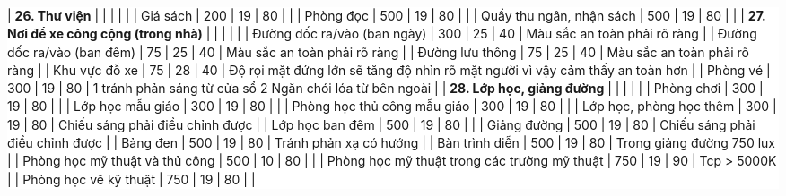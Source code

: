| **26. Thư  viện**                                            |                                                              |                                                              |        |                                                              |
| Giá sách                                                     | 200                                                          | 19                                                           | 80     |                                                              |
| Phòng đọc                                                    | 500                                                          | 19                                                           | 80     |                                                              |
| Quầy thu ngân, nhận sách                                     | 500                                                          | 19                                                           | 80     |                                                              |
| **27. Nơi  để xe công cộng (trong nhà)**                     |                                                              |                                                              |        |                                                              |
| Đường dốc ra/vào (ban ngày)                                  | 300                                                          | 25                                                           | 40     | Màu sắc an toàn phải rõ ràng                                 |
| Đường dốc ra/vào (ban đêm)                                   | 75                                                           | 25                                                           | 40     | Màu sắc an toàn phải rõ ràng                                 |
| Đường lưu thông                                              | 75                                                           | 25                                                           | 40     | Màu sắc an toàn phải rõ ràng                                 |
| Khu vực đỗ xe                                                | 75                                                           | 28                                                           | 40     | Độ rọi mặt đứng lớn sẽ tăng độ nhìn rõ mặt  người vì vậy cảm thấy an toàn hơn |
| Phòng vé                                                     | 300                                                          | 19                                                           | 80     | 1 tránh phản sáng từ cửa sổ  2 Ngăn chói lóa từ bên ngoài    |
| **28. Lớp  học, giảng đường**                                |                                                              |                                                              |        |                                                              |
| Phòng chơi                                                   | 300                                                          | 19                                                           | 80     |                                                              |
| Lớp học mẫu giáo                                             | 300                                                          | 19                                                           | 80     |                                                              |
| Phòng học thủ công mẫu giáo                                  | 300                                                          | 19                                                           | 80     |                                                              |
| Lớp học, phòng học thêm                                      | 300                                                          | 19                                                           | 80     | Chiếu sáng phải điều chỉnh được                              |
| Lớp học ban đêm                                              | 500                                                          | 19                                                           | 80     |                                                              |
| Giảng đường                                                  | 500                                                          | 19                                                           | 80     | Chiếu sáng phải điều chỉnh được                              |
| Bảng đen                                                     | 500                                                          | 19                                                           | 80     | Tránh phản xạ có hướng                                       |
| Bàn trình diễn                                               | 500                                                          | 19                                                           | 80     | Trong giảng đường 750 lux                                    |
| Phòng học mỹ thuật và thủ công                               | 500                                                          | 10                                                           | 80     |                                                              |
| Phòng học mỹ thuật trong các trường mỹ thuật                 | 750                                                          | 19                                                           | 90     | Tcp > 5000K                                                  |
| Phòng học vẽ kỹ thuật                                        | 750                                                          | 19                                                           | 80     |                                                              |